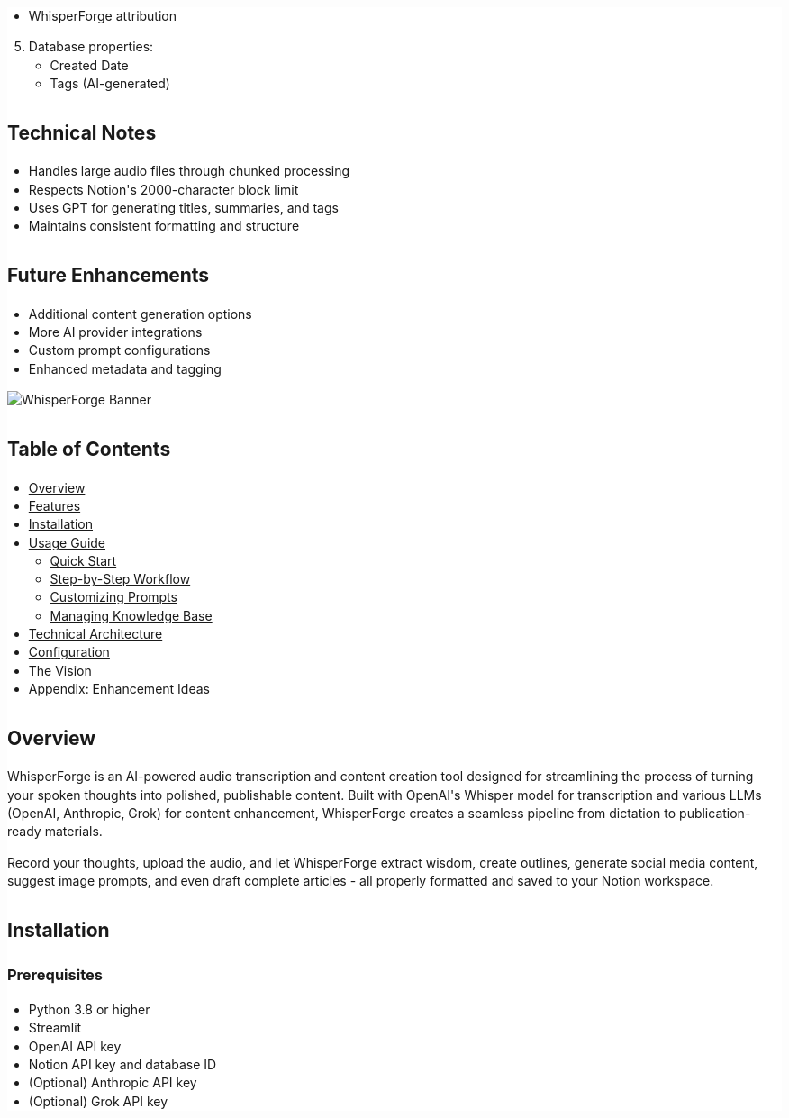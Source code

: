    - WhisperForge attribution
5. Database properties:
   - Created Date
   - Tags (AI-generated)

## Technical Notes

- Handles large audio files through chunked processing
- Respects Notion's 2000-character block limit
- Uses GPT for generating titles, summaries, and tags
- Maintains consistent formatting and structure

## Future Enhancements

- Additional content generation options
- More AI provider integrations
- Custom prompt configurations
- Enhanced metadata and tagging

![WhisperForge Banner](assets/whisperforge_banner.png)

## Table of Contents
- [Overview](#overview)
- [Features](#features)
- [Installation](#installation)
- [Usage Guide](#usage-guide)
  - [Quick Start](#quick-start)
  - [Step-by-Step Workflow](#step-by-step-workflow)
  - [Customizing Prompts](#customizing-prompts)
  - [Managing Knowledge Base](#managing-knowledge-base)
- [Technical Architecture](#technical-architecture)
- [Configuration](#configuration)
- [The Vision](#the-vision)
- [Appendix: Enhancement Ideas](#appendix-enhancement-ideas)

## Overview

WhisperForge is an AI-powered audio transcription and content creation tool designed for streamlining the process of turning your spoken thoughts into polished, publishable content. Built with OpenAI's Whisper model for transcription and various LLMs (OpenAI, Anthropic, Grok) for content enhancement, WhisperForge creates a seamless pipeline from dictation to publication-ready materials.

Record your thoughts, upload the audio, and let WhisperForge extract wisdom, create outlines, generate social media content, suggest image prompts, and even draft complete articles - all properly formatted and saved to your Notion workspace.

## Installation

### Prerequisites
- Python 3.8 or higher
- Streamlit
- OpenAI API key
- Notion API key and database ID
- (Optional) Anthropic API key
- (Optional) Grok API key
